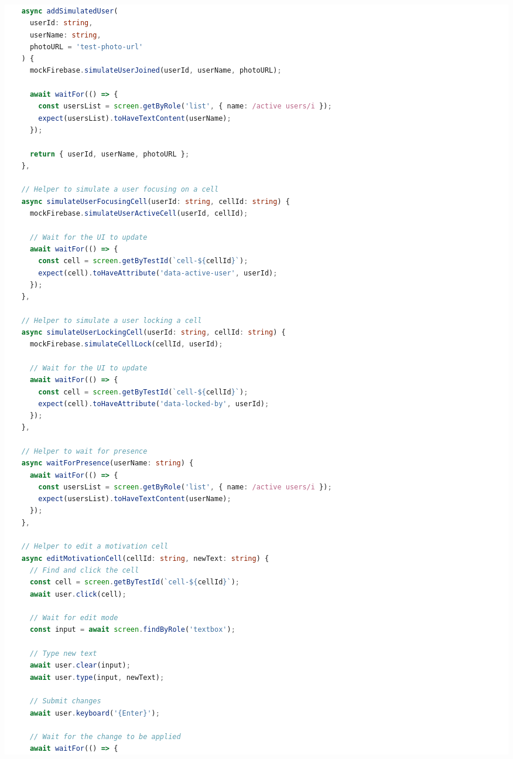 ```typescript
    async addSimulatedUser(
      userId: string,
      userName: string,
      photoURL = 'test-photo-url'
    ) {
      mockFirebase.simulateUserJoined(userId, userName, photoURL);

      await waitFor(() => {
        const usersList = screen.getByRole('list', { name: /active users/i });
        expect(usersList).toHaveTextContent(userName);
      });

      return { userId, userName, photoURL };
    },

    // Helper to simulate a user focusing on a cell
    async simulateUserFocusingCell(userId: string, cellId: string) {
      mockFirebase.simulateUserActiveCell(userId, cellId);

      // Wait for the UI to update
      await waitFor(() => {
        const cell = screen.getByTestId(`cell-${cellId}`);
        expect(cell).toHaveAttribute('data-active-user', userId);
      });
    },

    // Helper to simulate a user locking a cell
    async simulateUserLockingCell(userId: string, cellId: string) {
      mockFirebase.simulateCellLock(cellId, userId);

      // Wait for the UI to update
      await waitFor(() => {
        const cell = screen.getByTestId(`cell-${cellId}`);
        expect(cell).toHaveAttribute('data-locked-by', userId);
      });
    },

    // Helper to wait for presence
    async waitForPresence(userName: string) {
      await waitFor(() => {
        const usersList = screen.getByRole('list', { name: /active users/i });
        expect(usersList).toHaveTextContent(userName);
      });
    },

    // Helper to edit a motivation cell
    async editMotivationCell(cellId: string, newText: string) {
      // Find and click the cell
      const cell = screen.getByTestId(`cell-${cellId}`);
      await user.click(cell);

      // Wait for edit mode
      const input = await screen.findByRole('textbox');

      // Type new text
      await user.clear(input);
      await user.type(input, newText);

      // Submit changes
      await user.keyboard('{Enter}');

      // Wait for the change to be applied
      await waitFor(() => {
```